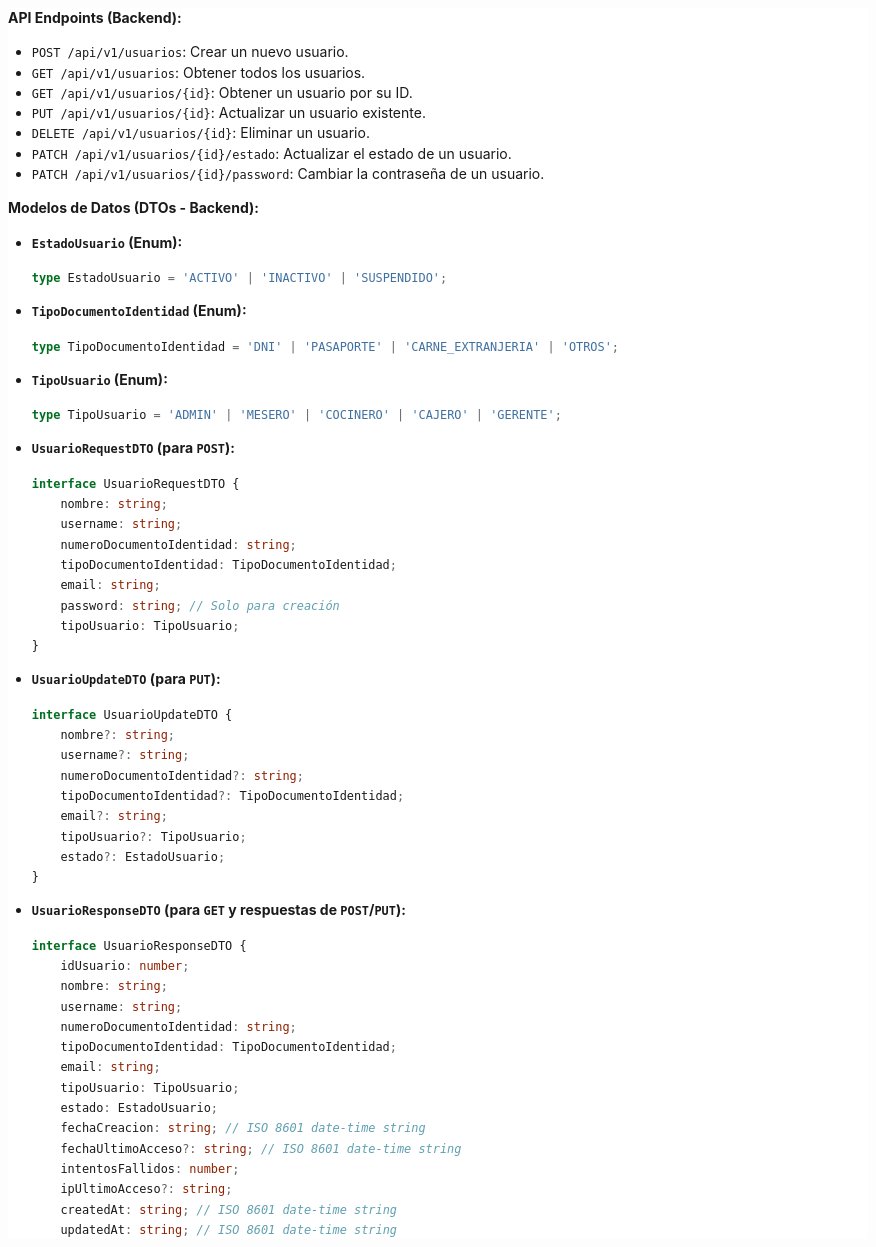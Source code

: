 **API Endpoints (Backend):**

*   `POST /api/v1/usuarios`: Crear un nuevo usuario.
*   `GET /api/v1/usuarios`: Obtener todos los usuarios.
*   `GET /api/v1/usuarios/{id}`: Obtener un usuario por su ID.
*   `PUT /api/v1/usuarios/{id}`: Actualizar un usuario existente.
*   `DELETE /api/v1/usuarios/{id}`: Eliminar un usuario.
*   `PATCH /api/v1/usuarios/{id}/estado`: Actualizar el estado de un usuario.
*   `PATCH /api/v1/usuarios/{id}/password`: Cambiar la contraseña de un usuario.

**Modelos de Datos (DTOs - Backend):**

*   **`EstadoUsuario` (Enum):**
    ```typescript
    type EstadoUsuario = 'ACTIVO' | 'INACTIVO' | 'SUSPENDIDO';
    ```
*   **`TipoDocumentoIdentidad` (Enum):**
    ```typescript
    type TipoDocumentoIdentidad = 'DNI' | 'PASAPORTE' | 'CARNE_EXTRANJERIA' | 'OTROS';
    ```
*   **`TipoUsuario` (Enum):**
    ```typescript
    type TipoUsuario = 'ADMIN' | 'MESERO' | 'COCINERO' | 'CAJERO' | 'GERENTE';
    ```
*   **`UsuarioRequestDTO` (para `POST`):**
    ```typescript
    interface UsuarioRequestDTO {
        nombre: string;
        username: string;
        numeroDocumentoIdentidad: string;
        tipoDocumentoIdentidad: TipoDocumentoIdentidad;
        email: string;
        password: string; // Solo para creación
        tipoUsuario: TipoUsuario;
    }
    ```
*   **`UsuarioUpdateDTO` (para `PUT`):**
    ```typescript
    interface UsuarioUpdateDTO {
        nombre?: string;
        username?: string;
        numeroDocumentoIdentidad?: string;
        tipoDocumentoIdentidad?: TipoDocumentoIdentidad;
        email?: string;
        tipoUsuario?: TipoUsuario;
        estado?: EstadoUsuario;
    }
    ```
*   **`UsuarioResponseDTO` (para `GET` y respuestas de `POST`/`PUT`):**
    ```typescript
    interface UsuarioResponseDTO {
        idUsuario: number;
        nombre: string;
        username: string;
        numeroDocumentoIdentidad: string;
        tipoDocumentoIdentidad: TipoDocumentoIdentidad;
        email: string;
        tipoUsuario: TipoUsuario;
        estado: EstadoUsuario;
        fechaCreacion: string; // ISO 8601 date-time string
        fechaUltimoAcceso?: string; // ISO 8601 date-time string
        intentosFallidos: number;
        ipUltimoAcceso?: string;
        createdAt: string; // ISO 8601 date-time string
        updatedAt: string; // ISO 8601 date-time string